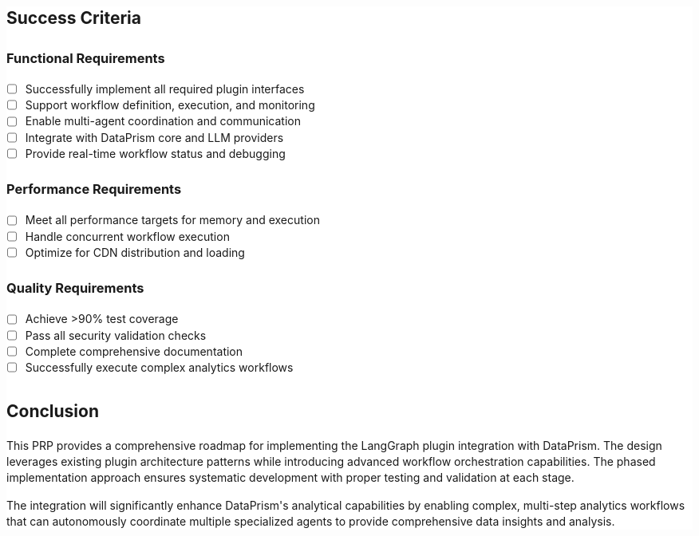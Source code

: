 ## Success Criteria

### Functional Requirements
- [ ] Successfully implement all required plugin interfaces
- [ ] Support workflow definition, execution, and monitoring
- [ ] Enable multi-agent coordination and communication
- [ ] Integrate with DataPrism core and LLM providers
- [ ] Provide real-time workflow status and debugging

### Performance Requirements
- [ ] Meet all performance targets for memory and execution
- [ ] Handle concurrent workflow execution
- [ ] Optimize for CDN distribution and loading

### Quality Requirements
- [ ] Achieve >90% test coverage
- [ ] Pass all security validation checks
- [ ] Complete comprehensive documentation
- [ ] Successfully execute complex analytics workflows

## Conclusion

This PRP provides a comprehensive roadmap for implementing the LangGraph plugin integration with DataPrism. The design leverages existing plugin architecture patterns while introducing advanced workflow orchestration capabilities. The phased implementation approach ensures systematic development with proper testing and validation at each stage.

The integration will significantly enhance DataPrism's analytical capabilities by enabling complex, multi-step analytics workflows that can autonomously coordinate multiple specialized agents to provide comprehensive data insights and analysis.
